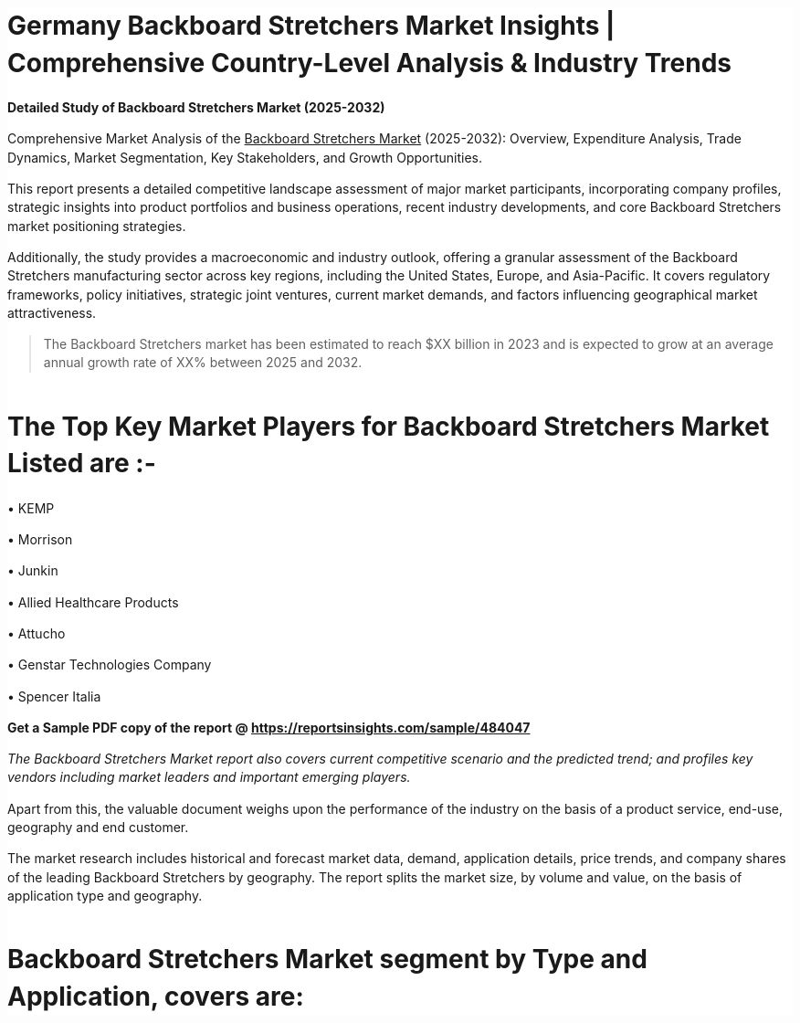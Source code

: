 # Germany Backboard Stretchers Market Insights | Comprehensive Country-Level Analysis & Industry Trends

<strong>Detailed Study of Backboard Stretchers Market (2025-2032)</strong>

Comprehensive Market Analysis of the <a href=https://www.reportsinsights.com/sample/484047>Backboard Stretchers Market</a> (2025-2032): Overview, Expenditure Analysis, Trade Dynamics, Market Segmentation, Key Stakeholders, and Growth Opportunities.

This report presents a detailed competitive landscape assessment of major market participants, incorporating company profiles, strategic insights into product portfolios and business operations, recent industry developments, and core Backboard Stretchers market positioning strategies.

Additionally, the study provides a macroeconomic and industry outlook, offering a granular assessment of the Backboard Stretchers manufacturing sector across key regions, including the United States, Europe, and Asia-Pacific. It covers regulatory frameworks, policy initiatives, strategic joint ventures, current market demands, and factors influencing geographical market attractiveness.

<blockquote class=""article-editor-content__blockquote"">The Backboard Stretchers market has been estimated to reach $XX billion in 2023 and is expected to grow at an average annual growth rate of XX% between 2025 and 2032.</blockquote>

# <strong>The Top Key Market Players for Backboard Stretchers Market Listed are :-</strong> 

• KEMP

• Morrison

• Junkin

• Allied Healthcare Products

• Attucho

• Genstar Technologies Company

• Spencer Italia

<strong>Get a Sample PDF copy of the report @ <a href=https://reportsinsights.com/sample/484047>https://reportsinsights.com/sample/484047</a></strong>

<em>The Backboard Stretchers Market report also covers current competitive scenario and the predicted trend; and profiles key vendors including market leaders and important emerging players.</em>

Apart from this, the valuable document weighs upon the performance of the industry on the basis of a product service, end-use, geography and end customer.

The market research includes historical and forecast market data, demand, application details, price trends, and company shares of the leading Backboard Stretchers by geography. The report splits the market size, by volume and value, on the basis of application type and geography.

# <strong>Backboard Stretchers Market segment by Type and Application, covers are:</strong>

